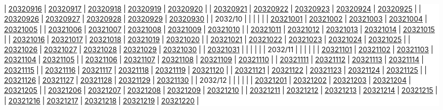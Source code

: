 | [20320916](./DialogueSeeds/2032/09/20320916.md) | [20320917](./DialogueSeeds/2032/09/20320917.md) | [20320918](./DialogueSeeds/2032/09/20320918.md) | [20320919](./DialogueSeeds/2032/09/20320919.md) | [20320920](./DialogueSeeds/2032/09/20320920.md) |
| [20320921](./DialogueSeeds/2032/09/20320921.md) | [20320922](./DialogueSeeds/2032/09/20320922.md) | [20320923](./DialogueSeeds/2032/09/20320923.md) | [20320924](./DialogueSeeds/2032/09/20320924.md) | [20320925](./DialogueSeeds/2032/09/20320925.md) |
| [20320926](./DialogueSeeds/2032/09/20320926.md) | [20320927](./DialogueSeeds/2032/09/20320927.md) | [20320928](./DialogueSeeds/2032/09/20320928.md) | [20320929](./DialogueSeeds/2032/09/20320929.md) | [20320930](./DialogueSeeds/2032/09/20320930.md) |
| 2032/10                                         |                                                 |                                                 |                                                 |                                                 |
| [20321001](./DialogueSeeds/2032/10/20321001.md) | [20321002](./DialogueSeeds/2032/10/20321002.md) | [20321003](./DialogueSeeds/2032/10/20321003.md) | [20321004](./DialogueSeeds/2032/10/20321004.md) | [20321005](./DialogueSeeds/2032/10/20321005.md) |
| [20321006](./DialogueSeeds/2032/10/20321006.md) | [20321007](./DialogueSeeds/2032/10/20321007.md) | [20321008](./DialogueSeeds/2032/10/20321008.md) | [20321009](./DialogueSeeds/2032/10/20321009.md) | [20321010](./DialogueSeeds/2032/10/20321010.md) |
| [20321011](./DialogueSeeds/2032/10/20321011.md) | [20321012](./DialogueSeeds/2032/10/20321012.md) | [20321013](./DialogueSeeds/2032/10/20321013.md) | [20321014](./DialogueSeeds/2032/10/20321014.md) | [20321015](./DialogueSeeds/2032/10/20321015.md) |
| [20321016](./DialogueSeeds/2032/10/20321016.md) | [20321017](./DialogueSeeds/2032/10/20321017.md) | [20321018](./DialogueSeeds/2032/10/20321018.md) | [20321019](./DialogueSeeds/2032/10/20321019.md) | [20321020](./DialogueSeeds/2032/10/20321020.md) |
| [20321021](./DialogueSeeds/2032/10/20321021.md) | [20321022](./DialogueSeeds/2032/10/20321022.md) | [20321023](./DialogueSeeds/2032/10/20321023.md) | [20321024](./DialogueSeeds/2032/10/20321024.md) | [20321025](./DialogueSeeds/2032/10/20321025.md) |
| [20321026](./DialogueSeeds/2032/10/20321026.md) | [20321027](./DialogueSeeds/2032/10/20321027.md) | [20321028](./DialogueSeeds/2032/10/20321028.md) | [20321029](./DialogueSeeds/2032/10/20321029.md) | [20321030](./DialogueSeeds/2032/10/20321030.md) |
| [20321031](./DialogueSeeds/2032/10/20321031.md) |                                                 |                                                 |                                                 |                                                 |
| 2032/11                                         |                                                 |                                                 |                                                 |                                                 |
| [20321101](./DialogueSeeds/2032/11/20321101.md) | [20321102](./DialogueSeeds/2032/11/20321102.md) | [20321103](./DialogueSeeds/2032/11/20321103.md) | [20321104](./DialogueSeeds/2032/11/20321104.md) | [20321105](./DialogueSeeds/2032/11/20321105.md) |
| [20321106](./DialogueSeeds/2032/11/20321106.md) | [20321107](./DialogueSeeds/2032/11/20321107.md) | [20321108](./DialogueSeeds/2032/11/20321108.md) | [20321109](./DialogueSeeds/2032/11/20321109.md) | [20321110](./DialogueSeeds/2032/11/20321110.md) |
| [20321111](./DialogueSeeds/2032/11/20321111.md) | [20321112](./DialogueSeeds/2032/11/20321112.md) | [20321113](./DialogueSeeds/2032/11/20321113.md) | [20321114](./DialogueSeeds/2032/11/20321114.md) | [20321115](./DialogueSeeds/2032/11/20321115.md) |
| [20321116](./DialogueSeeds/2032/11/20321116.md) | [20321117](./DialogueSeeds/2032/11/20321117.md) | [20321118](./DialogueSeeds/2032/11/20321118.md) | [20321119](./DialogueSeeds/2032/11/20321119.md) | [20321120](./DialogueSeeds/2032/11/20321120.md) |
| [20321121](./DialogueSeeds/2032/11/20321121.md) | [20321122](./DialogueSeeds/2032/11/20321122.md) | [20321123](./DialogueSeeds/2032/11/20321123.md) | [20321124](./DialogueSeeds/2032/11/20321124.md) | [20321125](./DialogueSeeds/2032/11/20321125.md) |
| [20321126](./DialogueSeeds/2032/11/20321126.md) | [20321127](./DialogueSeeds/2032/11/20321127.md) | [20321128](./DialogueSeeds/2032/11/20321128.md) | [20321129](./DialogueSeeds/2032/11/20321129.md) | [20321130](./DialogueSeeds/2032/11/20321130.md) |
| 2032/12                                         |                                                 |                                                 |                                                 |                                                 |
| [20321201](./DialogueSeeds/2032/12/20321201.md) | [20321202](./DialogueSeeds/2032/12/20321202.md) | [20321203](./DialogueSeeds/2032/12/20321203.md) | [20321204](./DialogueSeeds/2032/12/20321204.md) | [20321205](./DialogueSeeds/2032/12/20321205.md) |
| [20321206](./DialogueSeeds/2032/12/20321206.md) | [20321207](./DialogueSeeds/2032/12/20321207.md) | [20321208](./DialogueSeeds/2032/12/20321208.md) | [20321209](./DialogueSeeds/2032/12/20321209.md) | [20321210](./DialogueSeeds/2032/12/20321210.md) |
| [20321211](./DialogueSeeds/2032/12/20321211.md) | [20321212](./DialogueSeeds/2032/12/20321212.md) | [20321213](./DialogueSeeds/2032/12/20321213.md) | [20321214](./DialogueSeeds/2032/12/20321214.md) | [20321215](./DialogueSeeds/2032/12/20321215.md) |
| [20321216](./DialogueSeeds/2032/12/20321216.md) | [20321217](./DialogueSeeds/2032/12/20321217.md) | [20321218](./DialogueSeeds/2032/12/20321218.md) | [20321219](./DialogueSeeds/2032/12/20321219.md) | [20321220](./DialogueSeeds/2032/12/20321220.md) |
